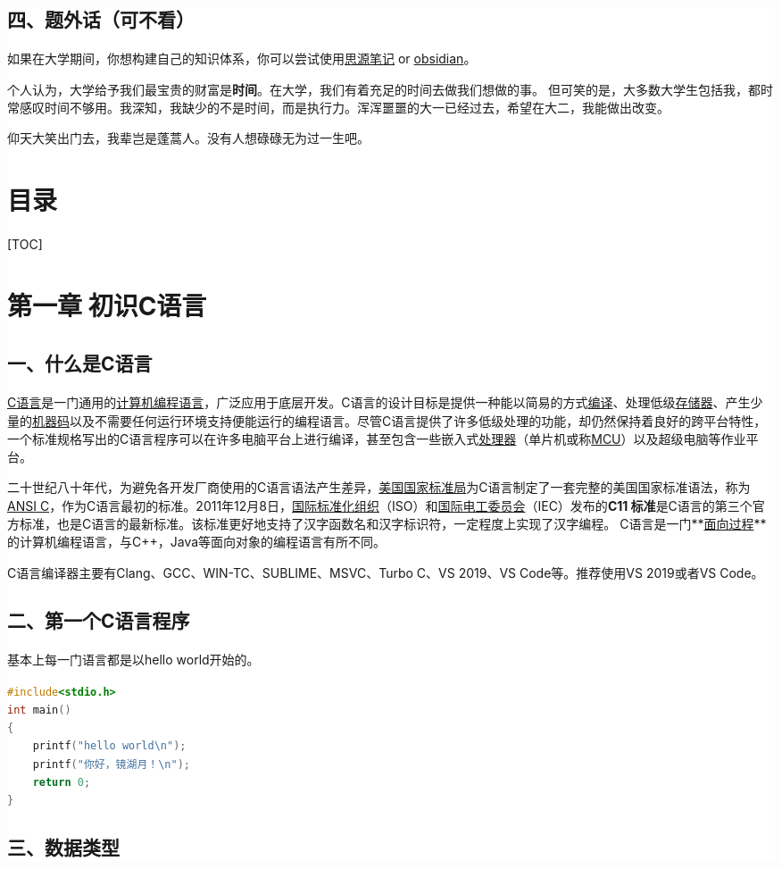 ## 四、题外话（可不看）

如果在大学期间，你想构建自己的知识体系，你可以尝试使用[思源笔记](https://b3log.org/siyuan/) or [obsidian](https://obsidian.md/)。

个人认为，大学给予我们最宝贵的财富是**时间**。在大学，我们有着充足的时间去做我们想做的事。 但可笑的是，大多数大学生包括我，都时常感叹时间不够用。我深知，我缺少的不是时间，而是执行力。浑浑噩噩的大一已经过去，希望在大二，我能做出改变。

仰天大笑出门去，我辈岂是蓬蒿人。没有人想碌碌无为过一生吧。

# 目录

[TOC]
# 第一章	初识C语言

## 一、什么是C语言

[C语言](https://baike.baidu.com/item/c%E8%AF%AD%E8%A8%80)是一门通用的[计算机编程语言](https://baike.baidu.com/item/%E8%AE%A1%E7%AE%97%E6%9C%BA%E7%BC%96%E7%A8%8B%E8%AF%AD%E8%A8%80)，广泛应用于底层开发。C语言的设计目标是提供一种能以简易的方式[编译](https://baike.baidu.com/item/%E7%BC%96%E8%AF%91/1258343)、处理低级[存储器](https://baike.baidu.com/item/%E5%AD%98%E5%82%A8%E5%99%A8/1583185)、产生少量的[机器码](https://baike.baidu.com/item/%E6%9C%BA%E5%99%A8%E6%8C%87%E4%BB%A4%E7%A0%81/22035973?fromtitle=%E6%9C%BA%E5%99%A8%E7%A0%81&fromid=86125)以及不需要任何运行环境支持便能运行的编程语言。尽管C语言提供了许多低级处理的功能，却仍然保持着良好的跨平台特性，一个标准规格写出的C语言程序可以在许多电脑平台上进行编译，甚至包含一些嵌入式[处理器](https://baike.baidu.com/item/%E4%B8%AD%E5%A4%AE%E5%A4%84%E7%90%86%E5%99%A8/284033?fromtitle=%E5%A4%84%E7%90%86%E5%99%A8&fromid=914419)（单片机或称[MCU](https://baike.baidu.com/item/MCU/62773)）以及超级电脑等作业平台。

二十世纪八十年代，为避免各开发厂商使用的C语言语法产生差异，[美国国家标准局](https://baike.baidu.com/item/%E7%BE%8E%E5%9B%BD%E5%9B%BD%E5%AE%B6%E6%A0%87%E5%87%86%E5%AD%A6%E4%BC%9A/1351184?fromtitle=%E7%BE%8E%E5%9B%BD%E5%9B%BD%E5%AE%B6%E6%A0%87%E5%87%86%E5%B1%80&fromid=3350884)为C语言制定了一套完整的美国国家标准语法，称为[ANSI C](https://baike.baidu.com/item/ANSI%20C)，作为C语言最初的标准。2011年12月8日，[国际标准化组织](https://baike.baidu.com/item/%E5%9B%BD%E9%99%85%E6%A0%87%E5%87%86%E5%8C%96%E7%BB%84%E7%BB%87/779832?fr=aladdin)（ISO）和[国际电工委员会](https://baike.baidu.com/item/%E5%9B%BD%E9%99%85%E7%94%B5%E5%B7%A5%E5%A7%94%E5%91%98%E4%BC%9A)（IEC）发布的**C11 标准**是C语言的第三个官方标准，也是C语言的最新标准。该标准更好地支持了汉字函数名和汉字标识符，一定程度上实现了汉字编程。 C语言是一门**<u>面向过程</u>**的计算机编程语言，与C++，Java等面向对象的编程语言有所不同。

C语言编译器主要有Clang、GCC、WIN-TC、SUBLIME、MSVC、Turbo C、VS 2019、VS Code等。推荐使用VS 2019或者VS Code。

## 二、第一个C语言程序

基本上每一门语言都是以hello world开始的。

```c
#include<stdio.h>
int main()
{
    printf("hello world\n");
    printf("你好，镜湖月！\n");
    return 0;
}
```

## 三、数据类型
